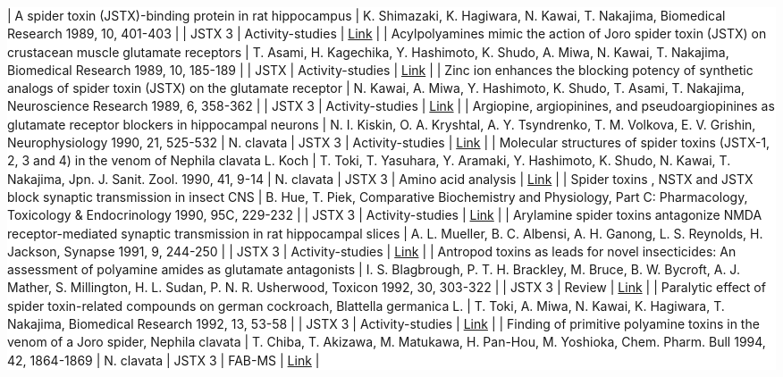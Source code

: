| A spider toxin (JSTX)-binding protein in rat hippocampus                                                                                                                             | K. Shimazaki, K. Hagiwara, N.  Kawai, T. Nakajima, Biomedical Research 1989, 10, 401-403                                                                                                        |                          | JSTX 3           | Activity-studies                         | [Link](https://www.jstage.jst.go.jp/article/biomedres/10/5/10_401/_article)                                              |
| Acylpolyamines mimic the action of Joro spider toxin (JSTX) on crustacean muscle glutamate receptors                                                                                 | T. Asami, H. Kagechika, Y. Hashimoto, K. Shudo, A. Miwa, N. Kawai, T. Nakajima, Biomedical Research 1989, 10, 185-189                                                                           |                          | JSTX             | Activity-studies                         | [Link](https://www.jstage.jst.go.jp/article/biomedres/10/3/10_185/_article)                                              |
| Zinc ion enhances the blocking potency of synthetic analogs of spider toxin (JSTX) on the glutamate receptor                                                                         | N. Kawai, A. Miwa, Y. Hashimoto, K. Shudo, T. Asami, T. Nakajima, Neuroscience Research 1989, 6, 358-362                                                                                        |                          | JSTX 3           | Activity-studies                         | [Link](https://www.sciencedirect.com/science/article/pii/016801028990028X)                                               |
| Argiopine, argiopinines, and pseudoargiopinines as glutamate receptor blockers in hippocampal neurons                                                                                | N. I. Kiskin, O. A. Kryshtal, A. Y. Tsyndrenko, T. M. Volkova, E. V. Grishin, Neurophysiology 1990, 21, 525-532                                                                                 | N. clavata               | JSTX 3           | Activity-studies                         | [Link](https://link.springer.com/article/10.1007/BF01051949)                                                             |
| Molecular structures of spider toxins (JSTX-1, 2, 3 and 4) in the venom of Nephila clavata L. Koch                                                                                   | T. Toki, T. Yasuhara, Y. Aramaki, Y. Hashimoto, K. Shudo, N. Kawai, T. Nakajima, Jpn. J. Sanit. Zool. 1990, 41, 9-14                                                                            | N. clavata               | JSTX 3           | Amino acid analysis                      | [Link](https://www.jstage.jst.go.jp/article/mez/41/1/41_KJ00000823475/_article)                                          |
| Spider toxins , NSTX and JSTX block synaptic transmission in insect CNS                                                                                                              | B. Hue, T. Piek, Comparative Biochemistry and Physiology, Part C: Pharmacology, Toxicology & Endocrinology 1990, 95C, 229-232                                                                   |                          | JSTX 3           | Activity-studies                         | [Link](https://www.sciencedirect.com/science/article/pii/074284139090109M)                                               |
| Arylamine spider toxins antagonize NMDA receptor-mediated synaptic transmission in rat hippocampal slices                                                                            | A. L. Mueller, B. C. Albensi, A. H. Ganong, L. S. Reynolds, H. Jackson, Synapse 1991, 9, 244-250                                                                                                |                          | JSTX 3           | Activity-studies                         | [Link](https://onlinelibrary.wiley.com/doi/abs/10.1002/syn.890090403)                                                    |
| Antropod toxins as leads for novel insecticides: An assessment of polyamine amides as glutamate antagonists                                                                          | I. S. Blagbrough, P. T. H. Brackley, M. Bruce, B. W. Bycroft, A. J. Mather, S. Millington, H. L. Sudan, P. N. R. Usherwood, Toxicon 1992, 30, 303-322                                           |                          | JSTX 3           | Review                                   | [Link](https://www.sciencedirect.com/science/article/pii/0041010192908712)                                               |
| Paralytic effect of spider toxin-related compounds on german cockroach, Blattella germanica L.                                                                                       | T. Toki, A. Miwa, N. Kawai, K. Hagiwara, T. Nakajima, Biomedical Research 1992, 13, 53-58                                                                                                       |                          | JSTX 3           | Activity-studies                         | [Link](https://www.jstage.jst.go.jp/article/biomedres/13/1/13_53/_article)                                               |
| Finding of primitive polyamine toxins in the venom of a Joro spider, Nephila clavata                                                                                                 | T. Chiba, T. Akizawa, M. Matukawa, H. Pan-Hou, M. Yoshioka, Chem. Pharm. Bull 1994, 42, 1864-1869                                                                                               | N. clavata               | JSTX 3           | FAB-MS                                   | [Link](https://www.jstage.jst.go.jp/article/cpb1958/42/9/42_9_1864/_article)                                             |